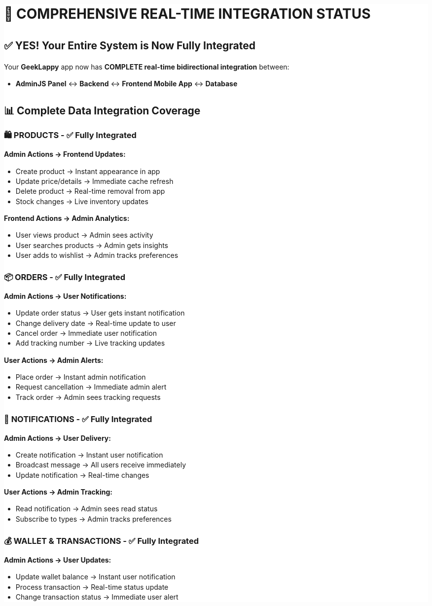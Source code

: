 # 🎉 COMPREHENSIVE REAL-TIME INTEGRATION STATUS

## ✅ **YES! Your Entire System is Now Fully Integrated**

Your **GeekLappy** app now has **COMPLETE real-time bidirectional integration** between:
- **AdminJS Panel** ↔ **Backend** ↔ **Frontend Mobile App** ↔ **Database**

## 📊 **Complete Data Integration Coverage**

### 🛍️ **PRODUCTS** - ✅ Fully Integrated
**Admin Actions → Frontend Updates:**
- Create product → Instant appearance in app
- Update price/details → Immediate cache refresh
- Delete product → Real-time removal from app
- Stock changes → Live inventory updates

**Frontend Actions → Admin Analytics:**
- User views product → Admin sees activity
- User searches products → Admin gets insights
- User adds to wishlist → Admin tracks preferences

### 📦 **ORDERS** - ✅ Fully Integrated  
**Admin Actions → User Notifications:**
- Update order status → User gets instant notification
- Change delivery date → Real-time update to user
- Cancel order → Immediate user notification
- Add tracking number → Live tracking updates

**User Actions → Admin Alerts:**
- Place order → Instant admin notification
- Request cancellation → Immediate admin alert
- Track order → Admin sees tracking requests

### 🔔 **NOTIFICATIONS** - ✅ Fully Integrated
**Admin Actions → User Delivery:**
- Create notification → Instant user notification
- Broadcast message → All users receive immediately
- Update notification → Real-time changes

**User Actions → Admin Tracking:**
- Read notification → Admin sees read status
- Subscribe to types → Admin tracks preferences

### 💰 **WALLET & TRANSACTIONS** - ✅ Fully Integrated
**Admin Actions → User Updates:**
- Update wallet balance → Instant user notification
- Process transaction → Real-time status update
- Change transaction status → Immediate user alert
